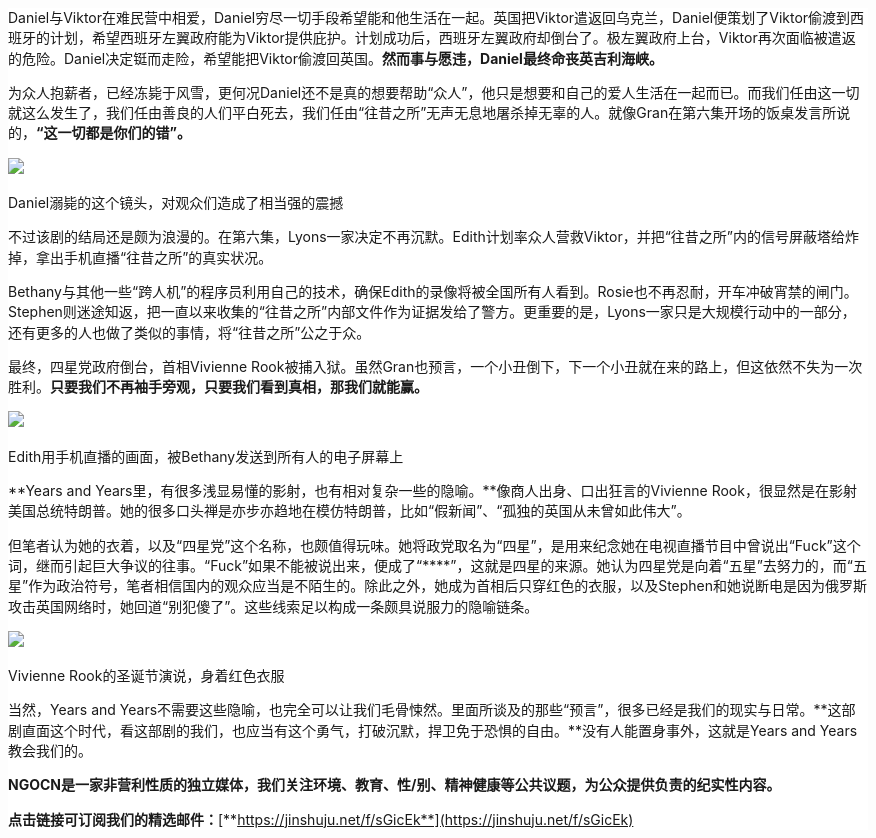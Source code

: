 Daniel与Viktor在难民营中相爱，Daniel穷尽一切手段希望能和他生活在一起。英国把Viktor遣返回乌克兰，Daniel便策划了Viktor偷渡到西班牙的计划，希望西班牙左翼政府能为Viktor提供庇护。计划成功后，西班牙左翼政府却倒台了。极左翼政府上台，Viktor再次面临被遣返的危险。Daniel决定铤而走险，希望能把Viktor偷渡回英国。**然而事与愿违，Daniel最终命丧英吉利海峡。**

为众人抱薪者，已经冻毙于风雪，更何况Daniel还不是真的想要帮助“众人”，他只是想要和自己的爱人生活在一起而已。而我们任由这一切就这么发生了，我们任由善良的人们平白死去，我们任由“往昔之所”无声无息地屠杀掉无辜的人。就像Gran在第六集开场的饭桌发言所说的，**“这一切都是你们的错”。**

![](https://images.weserv.nl/?url=https%3A//assets.matters.news/embed/a9fe8655-ee31-4131-9fc4-9e2da16631d8/06.png)

Daniel溺毙的这个镜头，对观众们造成了相当强的震撼

不过该剧的结局还是颇为浪漫的。在第六集，Lyons一家决定不再沉默。Edith计划率众人营救Viktor，并把“往昔之所”内的信号屏蔽塔给炸掉，拿出手机直播“往昔之所”的真实状况。

Bethany与其他一些“跨人机”的程序员利用自己的技术，确保Edith的录像将被全国所有人看到。Rosie也不再忍耐，开车冲破宵禁的闸门。Stephen则迷途知返，把一直以来收集的“往昔之所”内部文件作为证据发给了警方。更重要的是，Lyons一家只是大规模行动中的一部分，还有更多的人也做了类似的事情，将“往昔之所”公之于众。

最终，四星党政府倒台，首相Vivienne Rook被捕入狱。虽然Gran也预言，一个小丑倒下，下一个小丑就在来的路上，但这依然不失为一次胜利。**只要我们不再袖手旁观，只要我们看到真相，那我们就能赢。**

![](https://images.weserv.nl/?url=https%3A//assets.matters.news/embed/00f1c5ed-9ee0-4543-a02a-e6a4406ba671/07.png)

Edith用手机直播的画面，被Bethany发送到所有人的电子屏幕上

**Years and Years里，有很多浅显易懂的影射，也有相对复杂一些的隐喻。**像商人出身、口出狂言的Vivienne Rook，很显然是在影射美国总统特朗普。她的很多口头禅是亦步亦趋地在模仿特朗普，比如“假新闻”、“孤独的英国从未曾如此伟大”。

但笔者认为她的衣着，以及“四星党”这个名称，也颇值得玩味。她将政党取名为“四星”，是用来纪念她在电视直播节目中曾说出“Fuck”这个词，继而引起巨大争议的往事。“Fuck”如果不能被说出来，便成了“\*\*\*\*”，这就是四星的来源。她认为四星党是向着“五星”去努力的，而“五星”作为政治符号，笔者相信国内的观众应当是不陌生的。除此之外，她成为首相后只穿红色的衣服，以及Stephen和她说断电是因为俄罗斯攻击英国网络时，她回道“别犯傻了”。这些线索足以构成一条颇具说服力的隐喻链条。

![](https://images.weserv.nl/?url=https%3A//assets.matters.news/embed/82631f00-4e10-4e10-ad3c-1ca1dd94db34/08.png)

Vivienne Rook的圣诞节演说，身着红色衣服

当然，Years and Years不需要这些隐喻，也完全可以让我们毛骨悚然。里面所谈及的那些“预言”，很多已经是我们的现实与日常。**这部剧直面这个时代，看这部剧的我们，也应当有这个勇气，打破沉默，捍卫免于恐惧的自由。**没有人能置身事外，这就是Years and Years教会我们的。

**NGOCN是一家非营利性质的独立媒体，我们关注环境、教育、性/别、精神健康等公共议题，为公众提供负责的纪实性内容。**

**点击链接可订阅我们的精选邮件：**[**https://jinshuju.net/f/sGicEk**](https://jinshuju.net/f/sGicEk)

